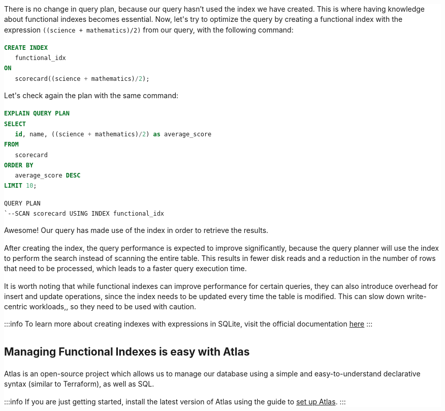 There is no change in query plan, because our query hasn’t used the index we have created. This is where having knowledge about functional indexes becomes essential. Now, let's try to optimize the query by creating a functional index with the expression `((science + mathematics)/2)` from our query, with the following command:

```sql
CREATE INDEX
   functional_idx
ON
   scorecard((science + mathematics)/2);
```

Let's check again the plan with the same command:

```sql
EXPLAIN QUERY PLAN
SELECT
   id, name, ((science + mathematics)/2) as average_score
FROM
   scorecard
ORDER BY
   average_score DESC
LIMIT 10;
```

```console title=Output
QUERY PLAN
`--SCAN scorecard USING INDEX functional_idx
```

Awesome! Our query has made use of the index in order to retrieve the results. 

After creating the index, the query performance is expected to improve significantly, because the query planner will use the index to perform the search instead of scanning the entire table. This results in fewer disk reads and a reduction in the number of rows that need to be processed, which leads to a faster query execution time.

It is worth noting that while functional indexes can improve performance for certain queries, they can also introduce overhead for insert and update operations, since the index needs to be updated every time the table is modified. This can slow down write-centric workloads,, so they need to be used with caution.

:::info
To learn more about creating indexes with expressions in SQLite, visit the official documentation [here](https://www.sqlite.org/expridx.html)
:::

## Managing Functional Indexes is easy with Atlas​​

Atlas is an open-source project which allows us to manage our database using a simple and easy-to-understand declarative syntax (similar to Terraform), as well as SQL.

:::info
If you are just getting started, install the latest version of Atlas using the guide to [set up Atlas](/getting-started/).
:::

